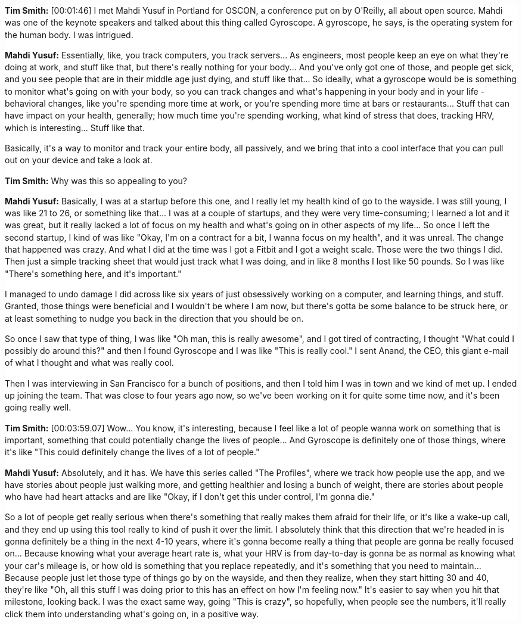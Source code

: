 **Tim Smith:** \[00:01:46\] I met Mahdi Yusuf in Portland for OSCON, a conference put on by O'Reilly, all about open source. Mahdi was one of the keynote speakers and talked about this thing called Gyroscope. A gyroscope, he says, is the operating system for the human body. I was intrigued.

**Mahdi Yusuf:** Essentially, like, you track computers, you track servers... As engineers, most people keep an eye on what they're doing at work, and stuff like that, but there's really nothing for your body... And you've only got one of those, and people get sick, and you see people that are in their middle age just dying, and stuff like that... So ideally, what a gyroscope would be is something to monitor what's going on with your body, so you can track changes and what's happening in your body and in your life - behavioral changes, like you're spending more time at work, or you're spending more time at bars or restaurants... Stuff that can have impact on your health, generally; how much time you're spending working, what kind of stress that does, tracking HRV, which is interesting... Stuff like that.

Basically, it's a way to monitor and track your entire body, all passively, and we bring that into a cool interface that you can pull out on your device and take a look at.

**Tim Smith:** Why was this so appealing to you?

**Mahdi Yusuf:** Basically, I was at a startup before this one, and I really let my health kind of go to the wayside. I was still young, I was like 21 to 26, or something like that... I was at a couple of startups, and they were very time-consuming; I learned a lot and it was great, but it really lacked a lot of focus on my health and what's going on in other aspects of my life... So once I left the second startup, I kind of was like "Okay, I'm on a contract for a bit, I wanna focus on my health", and it was unreal. The change that happened was crazy. And what I did at the time was I got a Fitbit and I got a weight scale. Those were the two things I did. Then just a simple tracking sheet that would just track what I was doing, and in like 8 months I lost like 50 pounds. So I was like "There's something here, and it's important."

I managed to undo damage I did across like six years of just obsessively working on a computer, and learning things, and stuff. Granted, those things were beneficial and I wouldn't be where I am now, but there's gotta be some balance to be struck here, or at least something to nudge you back in the direction that you should be on.

So once I saw that type of thing, I was like "Oh man, this is really awesome", and I got tired of contracting, I thought "What could I possibly do around this?" and then I found Gyroscope and I was like "This is really cool." I sent Anand, the CEO, this giant e-mail of what I thought and what was really cool.

Then I was interviewing in San Francisco for a bunch of positions, and then I told him I was in town and we kind of met up. I ended up joining the team. That was close to four years ago now, so we've been working on it for quite some time now, and it's been going really well.

**Tim Smith:** \[00:03:59.07\] Wow... You know, it's interesting, because I feel like a lot of people wanna work on something that is important, something that could potentially change the lives of people... And Gyroscope is definitely one of those things, where it's like "This could definitely change the lives of a lot of people."

**Mahdi Yusuf:** Absolutely, and it has. We have this series called "The Profiles", where we track how people use the app, and we have stories about people just walking more, and getting healthier and losing a bunch of weight, there are stories about people who have had heart attacks and are like "Okay, if I don't get this under control, I'm gonna die."

So a lot of people get really serious when there's something that really makes them afraid for their life, or it's like a wake-up call, and they end up using this tool really to kind of push it over the limit. I absolutely think that this direction that we're headed in is gonna definitely be a thing in the next 4-10 years, where it's gonna become really a thing that people are gonna be really focused on... Because knowing what your average heart rate is, what your HRV is from day-to-day is gonna be as normal as knowing what your car's mileage is, or how old is something that you replace repeatedly, and it's something that you need to maintain... Because people just let those type of things go by on the wayside, and then they realize, when they start hitting 30 and 40, they're like "Oh, all this stuff I was doing prior to this has an effect on how I'm feeling now." It's easier to say when you hit that milestone, looking back. I was the exact same way, going "This is crazy", so hopefully, when people see the numbers, it'll really click them into understanding what's going on, in a positive way.
